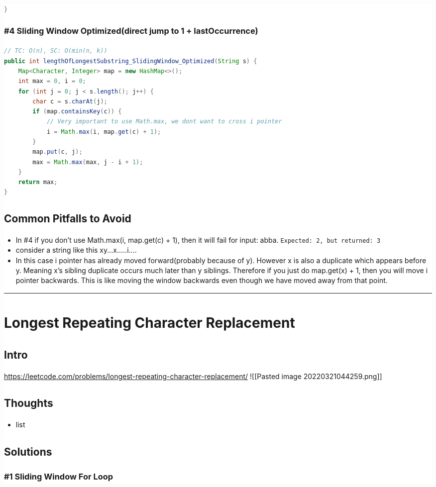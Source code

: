```java
}
```

### #4 Sliding Window Optimized(direct jump to 1 + lastOccurrence)

```java
// TC: O(n), SC: O(min(n, k))
public int lengthOfLongestSubstring_SlidingWindow_Optimized(String s) {
    Map<Character, Integer> map = new HashMap<>();
    int max = 0, i = 0;
    for (int j = 0; j < s.length(); j++) {
        char c = s.charAt(j);
        if (map.containsKey(c)) {
            // Very important to use Math.max, we dont want to cross i pointer
            i = Math.max(i, map.get(c) + 1);
        }
        map.put(c, j);
        max = Math.max(max, j - i + 1);
    }
    return max;
}
```

## Common Pitfalls to Avoid

- In #4 if you don’t use Math.max(i, map.get(c) + 1), then it will fail for input: abba. `Expected: 2, but returned: 3`
- consider a string like this xy...x.....i....
- In this case i pointer has already moved forward(probably because of y). However x is also a duplicate which appears before y. Meaning x’s sibling duplicate occurs much later than y siblings. Therefore if you just do map.get(x) + 1, then you will move i pointer backwards. This is like moving the window backwards even though we have moved away from that point.

---

# Longest Repeating Character Replacement
## Intro
https://leetcode.com/problems/longest-repeating-character-replacement/
![[Pasted image 20220321044259.png]]

## Thoughts
- list

## Solutions
### #1 Sliding Window For Loop
